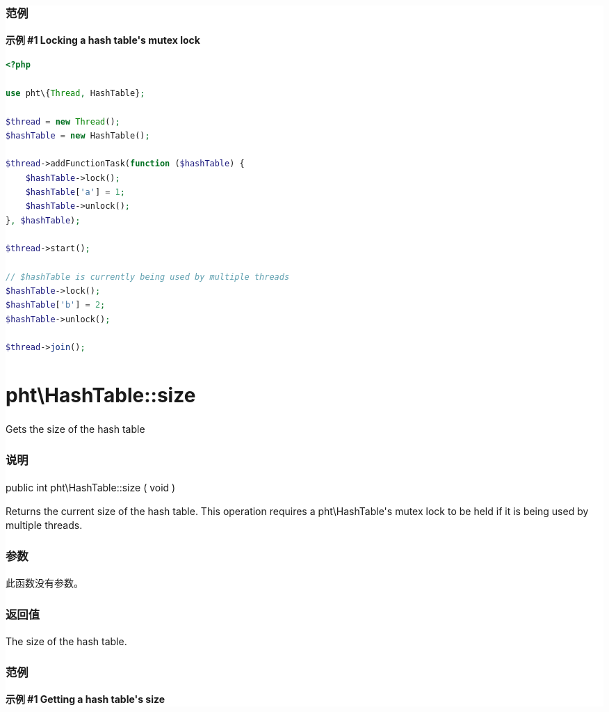 ### 范例

**示例 \#1 Locking a hash table's mutex lock**

``` php
<?php

use pht\{Thread, HashTable};

$thread = new Thread();
$hashTable = new HashTable();

$thread->addFunctionTask(function ($hashTable) {
    $hashTable->lock();
    $hashTable['a'] = 1;
    $hashTable->unlock();
}, $hashTable);

$thread->start();

// $hashTable is currently being used by multiple threads
$hashTable->lock();
$hashTable['b'] = 2;
$hashTable->unlock();

$thread->join();
```

pht\\HashTable::size
====================

Gets the size of the hash table

### 说明

<span class="modifier">public</span> <span class="type">int</span> <span
class="methodname">pht\\HashTable::size</span> ( <span
class="methodparam">void</span> )

Returns the current size of the hash table. This operation requires a
<span class="classname">pht\\HashTable</span>'s mutex lock to be held if
it is being used by multiple threads.

### 参数

此函数没有参数。

### 返回值

The size of the hash table.

### 范例

**示例 \#1 Getting a hash table's size**
